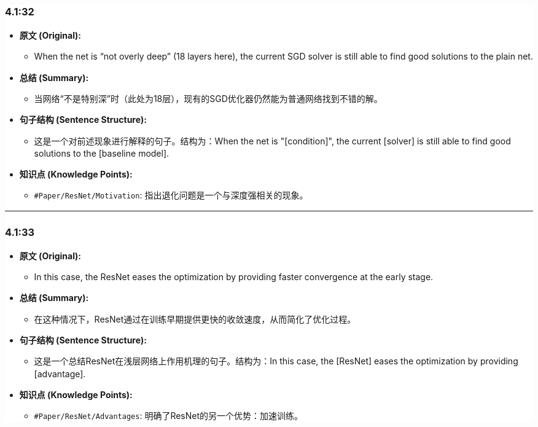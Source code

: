 ### **4.1:32**

*   **原文 (Original):**
    *   When the net is “not overly deep” (18 layers here), the current SGD solver is still able to find good solutions to the plain net.

*   **总结 (Summary):**
    *   当网络“不是特别深”时（此处为18层），现有的SGD优化器仍然能为普通网络找到不错的解。

*   **句子结构 (Sentence Structure):**
    *   这是一个对前述现象进行解释的句子。结构为：When the net is "[condition]", the current [solver] is still able to find good solutions to the [baseline model].

*   **知识点 (Knowledge Points):**
    *   `#Paper/ResNet/Motivation`: 指出退化问题是一个与深度强相关的现象。

---
### **4.1:33**

*   **原文 (Original):**
    *   In this case, the ResNet eases the optimization by providing faster convergence at the early stage.

*   **总结 (Summary):**
    *   在这种情况下，ResNet通过在训练早期提供更快的收敛速度，从而简化了优化过程。

*   **句子结构 (Sentence Structure):**
    *   这是一个总结ResNet在浅层网络上作用机理的句子。结构为：In this case, the [ResNet] eases the optimization by providing [advantage].

*   **知识点 (Knowledge Points):**
    *   `#Paper/ResNet/Advantages`: 明确了ResNet的另一个优势：加速训练。